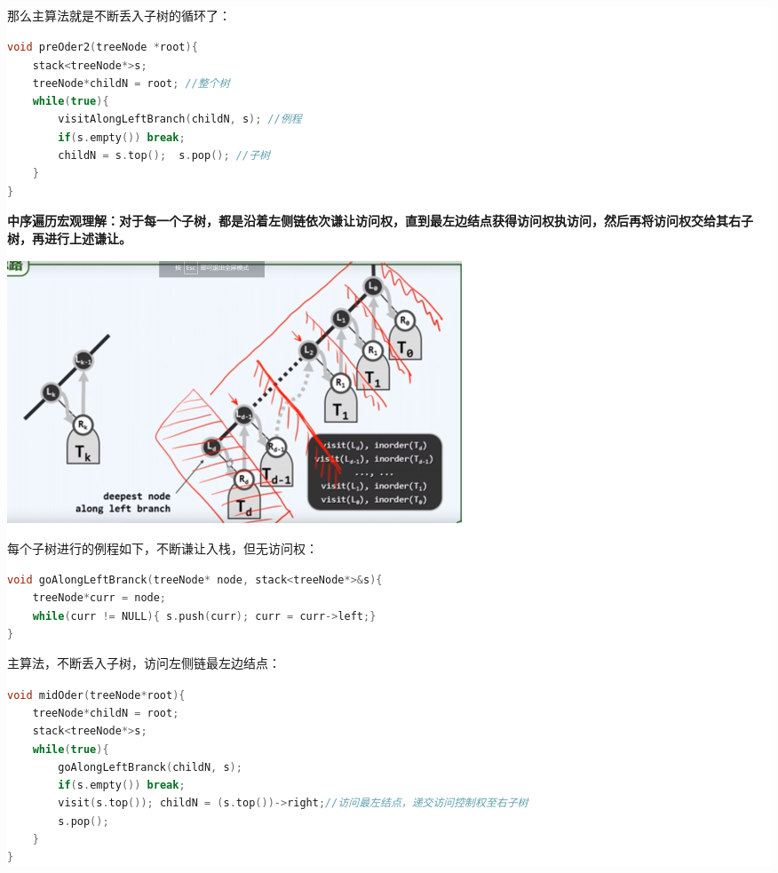 那么主算法就是不断丢入子树的循环了：

``````c++
void preOder2(treeNode *root){
    stack<treeNode*>s;
    treeNode*childN = root; //整个树
    while(true){
        visitAlongLeftBranch(childN, s); //例程
        if(s.empty()) break;
        childN = s.top();  s.pop(); //子树
    }
}
``````

**中序遍历宏观理解：对于每一个子树，都是沿着左侧链依次谦让访问权，直到最左边结点获得访问权执访问，然后再将访问权交给其右子树，再进行上述谦让。**

<img src="./assets/2.png" style="zoom:50%;" />

每个子树进行的例程如下，不断谦让入栈，但无访问权：

```c++
void goAlongLeftBranck(treeNode* node, stack<treeNode*>&s){
    treeNode*curr = node; 
    while(curr != NULL){ s.push(curr); curr = curr->left;}
}
```

主算法，不断丢入子树，访问左侧链最左边结点：

``````c++
void midOder(treeNode*root){
    treeNode*childN = root; 
    stack<treeNode*>s;
    while(true){
        goAlongLeftBranck(childN, s);
        if(s.empty()) break;
        visit(s.top()); childN = (s.top())->right;//访问最左结点，递交访问控制权至右子树
        s.pop();
    }
}
``````
